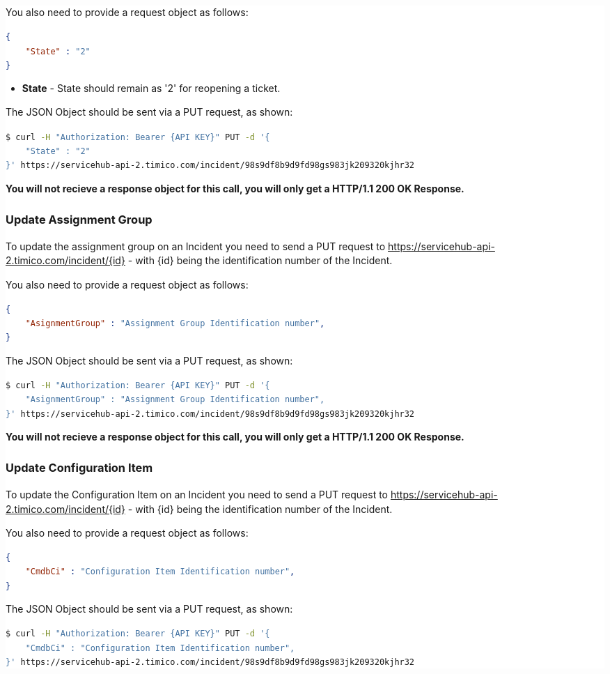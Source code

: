 You also need to provide a request object as follows:

```json
{
	"State" : "2"
}
```

* **State** - State should remain as '2' for reopening a ticket.

The JSON Object should be sent via a PUT request, as shown:

```sh
$ curl -H "Authorization: Bearer {API KEY}" PUT -d '{
	"State" : "2"
}' https://servicehub-api-2.timico.com/incident/98s9df8b9d9fd98gs983jk209320kjhr32
```

**You will not recieve a response object for this call, you will only get a HTTP/1.1 200 OK Response.**

### Update Assignment Group 

To update the assignment group on an Incident you need to send a PUT request to https://servicehub-api-2.timico.com/incident/{id} - with {id} being the identification number of the Incident.

You also need to provide a request object as follows:

```json
{
	"AsignmentGroup" : "Assignment Group Identification number",
}
```
The JSON Object should be sent via a PUT request, as shown:

```sh
$ curl -H "Authorization: Bearer {API KEY}" PUT -d '{
	"AsignmentGroup" : "Assignment Group Identification number",
}' https://servicehub-api-2.timico.com/incident/98s9df8b9d9fd98gs983jk209320kjhr32
```

**You will not recieve a response object for this call, you will only get a HTTP/1.1 200 OK Response.**

### Update Configuration Item

To update the Configuration Item on an Incident you need to send a PUT request to https://servicehub-api-2.timico.com/incident/{id} - with {id} being the identification number of the Incident.

You also need to provide a request object as follows:

```json
{
	"CmdbCi" : "Configuration Item Identification number",
}
```
The JSON Object should be sent via a PUT request, as shown:

```sh
$ curl -H "Authorization: Bearer {API KEY}" PUT -d '{
	"CmdbCi" : "Configuration Item Identification number",
}' https://servicehub-api-2.timico.com/incident/98s9df8b9d9fd98gs983jk209320kjhr32
```
